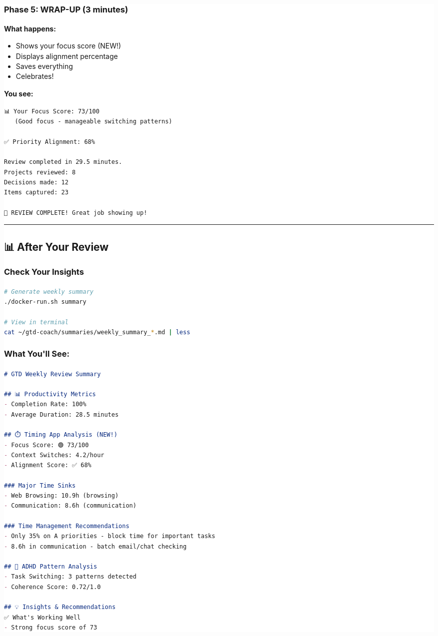 ### Phase 5: WRAP-UP (3 minutes)

**What happens:**
- Shows your focus score (NEW!)
- Displays alignment percentage
- Saves everything
- Celebrates!

**You see:**
```
📊 Your Focus Score: 73/100
   (Good focus - manageable switching patterns)

✅ Priority Alignment: 68%

Review completed in 29.5 minutes.
Projects reviewed: 8
Decisions made: 12
Items captured: 23

🎉 REVIEW COMPLETE! Great job showing up!
```

---

## 📊 After Your Review

### Check Your Insights
```bash
# Generate weekly summary
./docker-run.sh summary

# View in terminal
cat ~/gtd-coach/summaries/weekly_summary_*.md | less
```

### What You'll See:
```markdown
# GTD Weekly Review Summary

## 📊 Productivity Metrics
- Completion Rate: 100%
- Average Duration: 28.5 minutes

## ⏱️ Timing App Analysis (NEW!)
- Focus Score: 🟢 73/100
- Context Switches: 4.2/hour
- Alignment Score: ✅ 68%

### Major Time Sinks
- Web Browsing: 10.9h (browsing)
- Communication: 8.6h (communication)

### Time Management Recommendations
- Only 35% on A priorities - block time for important tasks
- 8.6h in communication - batch email/chat checking

## 🎯 ADHD Pattern Analysis
- Task Switching: 3 patterns detected
- Coherence Score: 0.72/1.0

## 💡 Insights & Recommendations
✅ What's Working Well
- Strong focus score of 73
```